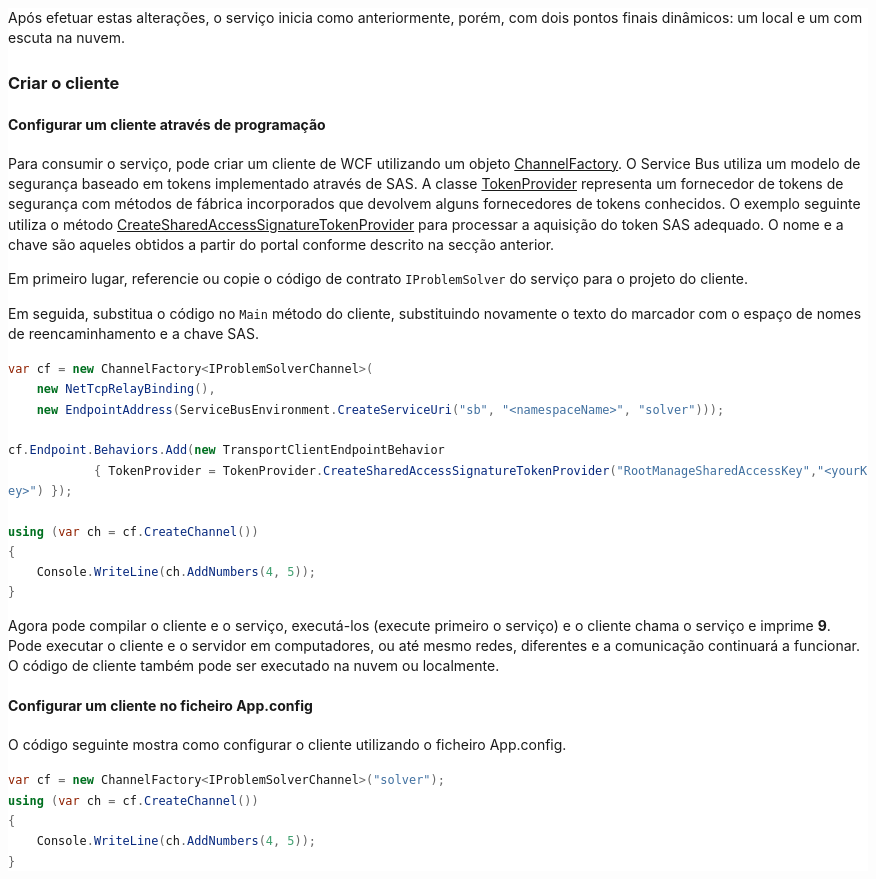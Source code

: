 Após efetuar estas alterações, o serviço inicia como anteriormente, porém, com dois pontos finais dinâmicos: um local e um com escuta na nuvem.

### <a name="create-the-client"></a>Criar o cliente
#### <a name="configure-a-client-programmatically"></a>Configurar um cliente através de programação
Para consumir o serviço, pode criar um cliente de WCF utilizando um objeto [ChannelFactory](https://msdn.microsoft.com/library/system.servicemodel.channelfactory.aspx). O Service Bus utiliza um modelo de segurança baseado em tokens implementado através de SAS. A classe [TokenProvider](/dotnet/api/microsoft.servicebus.tokenprovider) representa um fornecedor de tokens de segurança com métodos de fábrica incorporados que devolvem alguns fornecedores de tokens conhecidos. O exemplo seguinte utiliza o método [CreateSharedAccessSignatureTokenProvider](/dotnet/api/microsoft.servicebus.tokenprovider#Microsoft_ServiceBus_TokenProvider_CreateSharedAccessSignatureTokenProvider_System_String_) para processar a aquisição do token SAS adequado. O nome e a chave são aqueles obtidos a partir do portal conforme descrito na secção anterior.

Em primeiro lugar, referencie ou copie o código de contrato `IProblemSolver` do serviço para o projeto do cliente.

Em seguida, substitua o código no `Main` método do cliente, substituindo novamente o texto do marcador com o espaço de nomes de reencaminhamento e a chave SAS.

```csharp
var cf = new ChannelFactory<IProblemSolverChannel>(
    new NetTcpRelayBinding(),
    new EndpointAddress(ServiceBusEnvironment.CreateServiceUri("sb", "<namespaceName>", "solver")));

cf.Endpoint.Behaviors.Add(new TransportClientEndpointBehavior
            { TokenProvider = TokenProvider.CreateSharedAccessSignatureTokenProvider("RootManageSharedAccessKey","<yourKey>") });

using (var ch = cf.CreateChannel())
{
    Console.WriteLine(ch.AddNumbers(4, 5));
}
```

Agora pode compilar o cliente e o serviço, executá-los (execute primeiro o serviço) e o cliente chama o serviço e imprime **9**. Pode executar o cliente e o servidor em computadores, ou até mesmo redes, diferentes e a comunicação continuará a funcionar. O código de cliente também pode ser executado na nuvem ou localmente.

#### <a name="configure-a-client-in-the-appconfig-file"></a>Configurar um cliente no ficheiro App.config
O código seguinte mostra como configurar o cliente utilizando o ficheiro App.config.

```csharp
var cf = new ChannelFactory<IProblemSolverChannel>("solver");
using (var ch = cf.CreateChannel())
{
    Console.WriteLine(ch.AddNumbers(4, 5));
}
```
